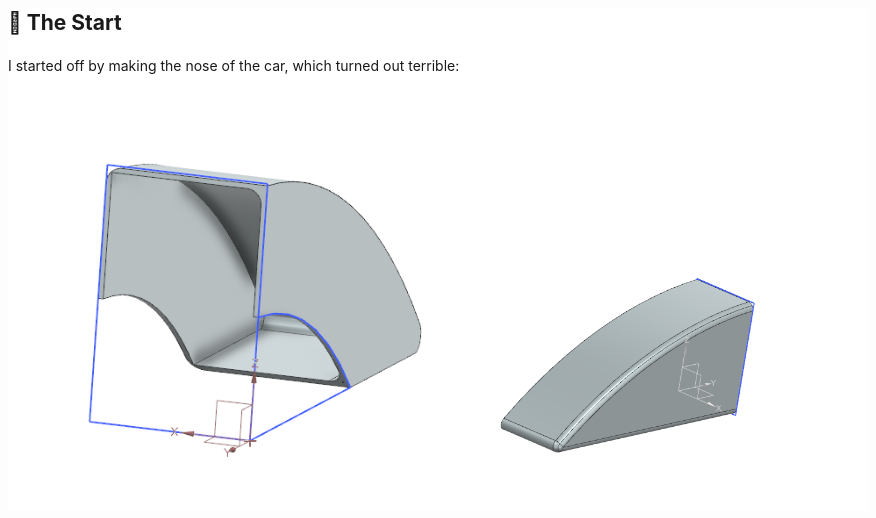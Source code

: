
## 🚦 The Start  

I started off by making the nose of the car, which turned out terrible:  

<p align="center">
  <img src="./screenshots/fail1.png" width="400"/>
  <img src="./screenshots/fail2.png" width="400"/>
</p>  
